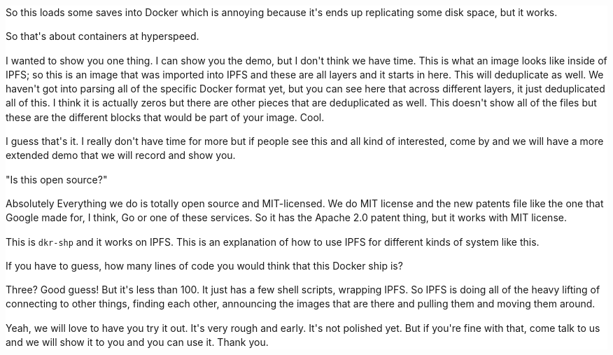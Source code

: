So this loads some saves into Docker which is annoying because it's ends up replicating some disk space, but it works.

So that's about containers at hyperspeed.

I wanted to show you one thing. I can show you the demo, but I don't think we have time. This is what an image looks like inside of IPFS; so this is an image that was imported into IPFS and these are all layers and it starts in here. This will deduplicate as well. We haven't got into parsing all of the specific Docker format yet, but you can see here that across different layers, it just deduplicated all of this. I think it is actually zeros but there are other pieces that are deduplicated as well. This doesn't show all of the files but these are the different blocks that would be part of your image. Cool.

I guess that's it. I really don't have time for more but if people see this and all kind of interested, come by and we will have a more extended demo that we will record and show you.

"Is this open source?"

Absolutely Everything we do is totally open source and MIT-licensed. We do MIT license and the new patents file like the one that Google made for, I think, Go or one of these services. So it has the Apache 2.0 patent thing, but it works with MIT license.

This is `dkr-shp` and it works on IPFS. This is an explanation of how to use IPFS for different kinds of system like this.

If you have to guess, how many lines of code you would think that this Docker ship is?

Three? Good guess! But it's less than 100. It just has a few shell scripts, wrapping IPFS. So IPFS is doing all of the heavy lifting of connecting to other things, finding each other, announcing the images that are there and pulling them and moving them around.

Yeah, we will love to have you try it out. It's very rough and early. It's not polished yet. But if you're fine with that, come talk to us and we will show it to you and you can use it. Thank you.
